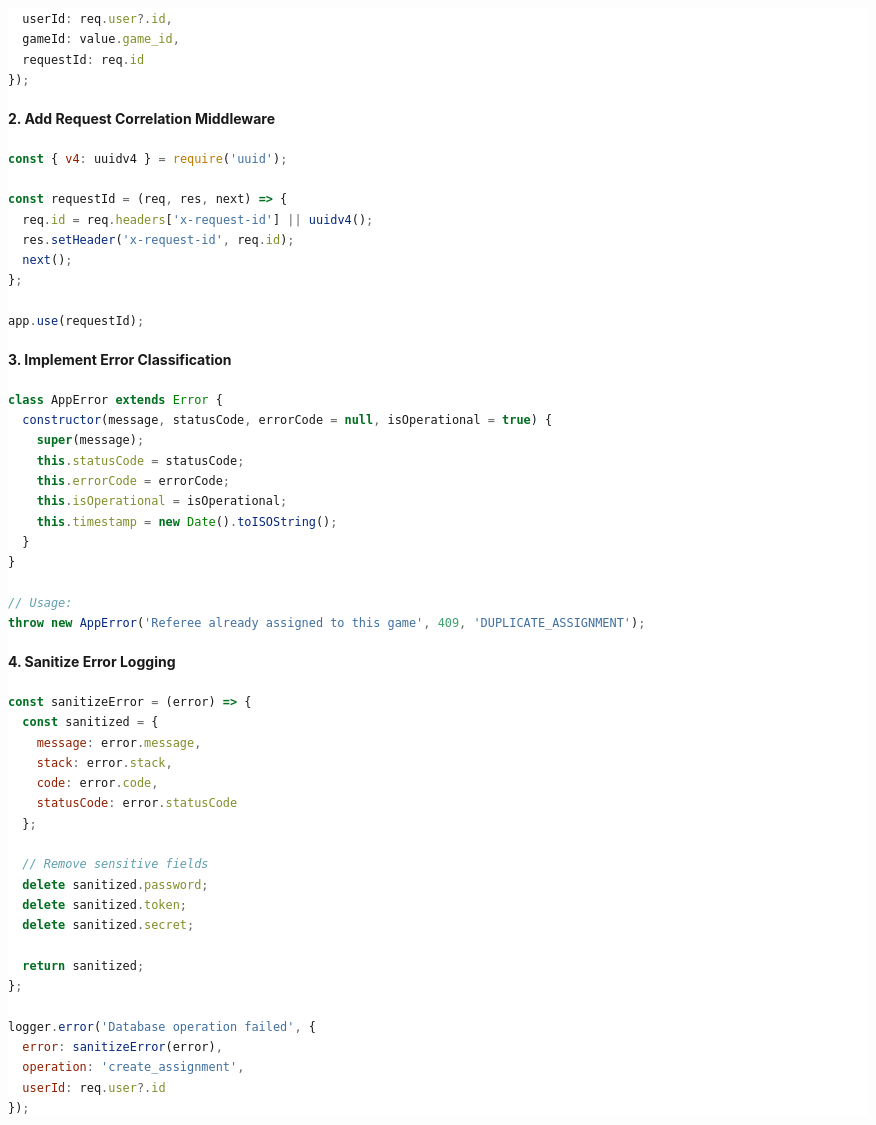```javascript
  userId: req.user?.id,
  gameId: value.game_id,
  requestId: req.id
});
```

#### **2. Add Request Correlation Middleware**
```javascript
const { v4: uuidv4 } = require('uuid');

const requestId = (req, res, next) => {
  req.id = req.headers['x-request-id'] || uuidv4();
  res.setHeader('x-request-id', req.id);
  next();
};

app.use(requestId);
```

#### **3. Implement Error Classification**
```javascript
class AppError extends Error {
  constructor(message, statusCode, errorCode = null, isOperational = true) {
    super(message);
    this.statusCode = statusCode;
    this.errorCode = errorCode;
    this.isOperational = isOperational;
    this.timestamp = new Date().toISOString();
  }
}

// Usage:
throw new AppError('Referee already assigned to this game', 409, 'DUPLICATE_ASSIGNMENT');
```

#### **4. Sanitize Error Logging**
```javascript
const sanitizeError = (error) => {
  const sanitized = {
    message: error.message,
    stack: error.stack,
    code: error.code,
    statusCode: error.statusCode
  };
  
  // Remove sensitive fields
  delete sanitized.password;
  delete sanitized.token;
  delete sanitized.secret;
  
  return sanitized;
};

logger.error('Database operation failed', {
  error: sanitizeError(error),
  operation: 'create_assignment',
  userId: req.user?.id
});
```
